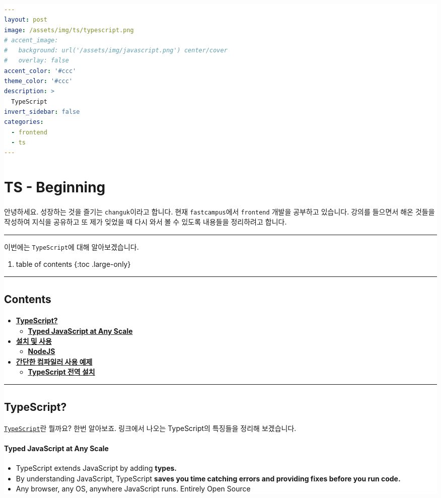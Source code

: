 ```yaml
---
layout: post
image: /assets/img/ts/typescript.png
# accent_image:
#   background: url('/assets/img/javascript.png') center/cover
#   overlay: false
accent_color: '#ccc'
theme_color: '#ccc'
description: >
  TypeScript
invert_sidebar: false
categories:
  - frontend
  - ts
---
```


# TS - Beginning

안녕하세요. 성장하는 것을 즐기는 `changuk`이라고 합니다. 현재 `fastcampus`에서 `frontend` 개발을 공부하고 있습니다. 강의를 들으면서 해온 것들을 작성하여 지식을 공유하고 또 제가 잊었을 때 다시 와서 볼 수 있도록 내용들을 정리하려고 합니다.

---

이번에는 `TypeScript`에 대해 알아보겠습니다.

1. table of contents
{:toc .large-only}
---
## Contents

- [**TypeScript?**](#typescript)
  - [**Typed JavaScript at Any Scale**](#typed-javascript-at-any-scale)
- [**설치 및 사용**](#설치-및-사용)
  - [**NodeJS**](#nodejs)
- [**간단한 컴파일러 사용 예제**](#간단한-컴파일러-사용-예제)
  - [**TypeScript 전역 설치**](#typescript-전역-설치)

---

## TypeScript?

<a href="https://typescript-v2-497-ortam.vercel.app/" target="_blank">`TypeScript`</a>란 뭘까요? 한번 알아보죠. 링크에서 나오는 TypeScript의 특징들을 정리해 보겠습니다.

#### Typed JavaScript at Any Scale

- TypeScript extends JavaScript by adding **types.**
- By understanding JavaScript, TypeScript **saves you time catching errors and providing fixes before you run code.**
- Any browser, any OS, anywhere JavaScript runs. Entirely Open Source
